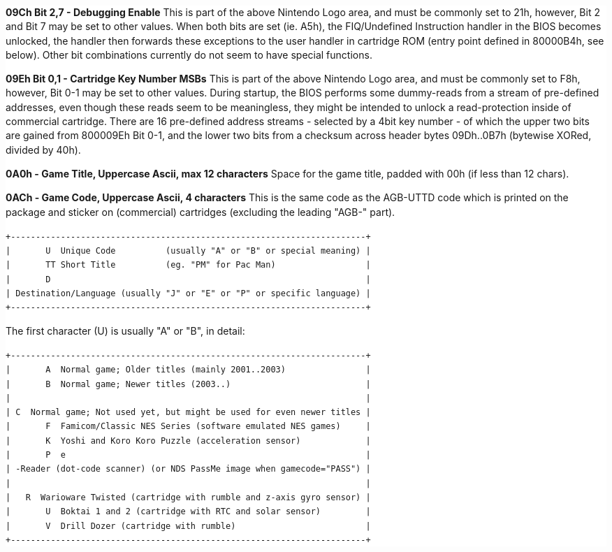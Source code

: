**09Ch Bit 2,7 - Debugging Enable**
This is part of the above Nintendo Logo area, and must be commonly set
to 21h, however, Bit 2 and Bit 7 may be set to other values.
When both bits are set (ie. A5h), the FIQ/Undefined Instruction handler
in the BIOS becomes unlocked, the handler then forwards these exceptions
to the user handler in cartridge ROM (entry point defined in 80000B4h,
see below).
Other bit combinations currently do not seem to have special functions.

**09Eh Bit 0,1 - Cartridge Key Number MSBs**
This is part of the above Nintendo Logo area, and must be commonly set
to F8h, however, Bit 0-1 may be set to other values.
During startup, the BIOS performs some dummy-reads from a stream of
pre-defined addresses, even though these reads seem to be meaningless,
they might be intended to unlock a read-protection inside of commercial
cartridge. There are 16 pre-defined address streams - selected by a 4bit
key number - of which the upper two bits are gained from 800009Eh Bit
0-1, and the lower two bits from a checksum across header bytes
09Dh..0B7h (bytewise XORed, divided by 40h).

**0A0h - Game Title, Uppercase Ascii, max 12 characters**
Space for the game title, padded with 00h (if less than 12 chars).

**0ACh - Game Code, Uppercase Ascii, 4 characters**
This is the same code as the AGB-UTTD code which is printed on the
package and sticker on (commercial) cartridges (excluding the leading
\"AGB-\" part).

```
+-----------------------------------------------------------------------+
|       U  Unique Code          (usually "A" or "B" or special meaning) |
|       TT Short Title          (eg. "PM" for Pac Man)                  |
|       D                                                               |
| Destination/Language (usually "J" or "E" or "P" or specific language) |
+-----------------------------------------------------------------------+
```

The first character (U) is usually \"A\" or \"B\", in detail:

```
+-----------------------------------------------------------------------+
|       A  Normal game; Older titles (mainly 2001..2003)                |
|       B  Normal game; Newer titles (2003..)                           |
|                                                                       |
| C  Normal game; Not used yet, but might be used for even newer titles |
|       F  Famicom/Classic NES Series (software emulated NES games)     |
|       K  Yoshi and Koro Koro Puzzle (acceleration sensor)             |
|       P  e                                                            |
| -Reader (dot-code scanner) (or NDS PassMe image when gamecode="PASS") |
|                                                                       |
|   R  Warioware Twisted (cartridge with rumble and z-axis gyro sensor) |
|       U  Boktai 1 and 2 (cartridge with RTC and solar sensor)         |
|       V  Drill Dozer (cartridge with rumble)                          |
+-----------------------------------------------------------------------+
```
